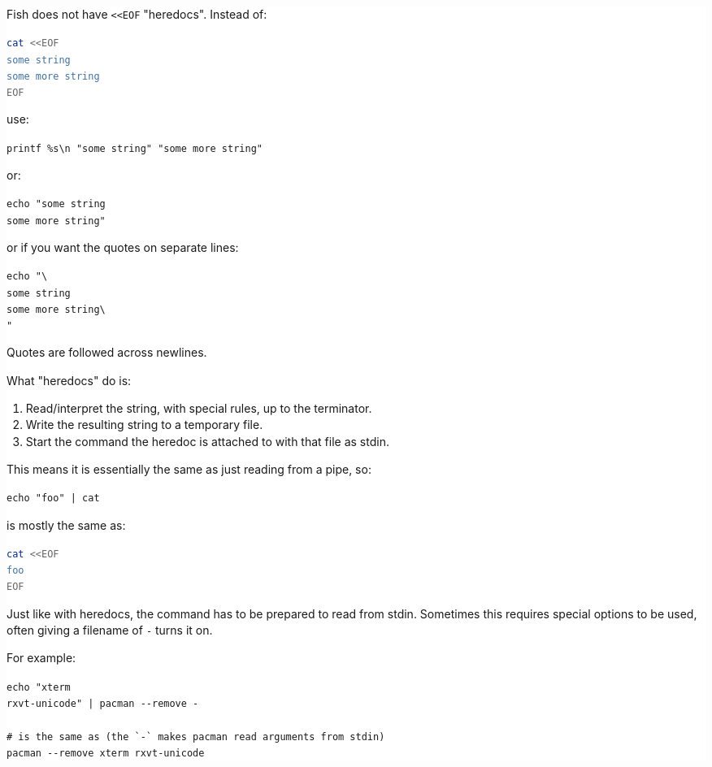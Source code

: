Fish does not have `<<EOF` "heredocs". Instead of:

```bash
cat <<EOF
some string
some more string
EOF
```

use:

```fish
printf %s\n "some string" "some more string"
```

or:

```fish
echo "some string
some more string"
```

or if you want the quotes on separate lines:

```fish
echo "\
some string
some more string\
"
```

Quotes are followed across newlines.

What "heredocs" do is:

1. Read/interpret the string, with special rules, up to the terminator.
2. Write the resulting string to a temporary file.
3. Start the command the heredoc is attached to with that file as stdin.

This means it is essentially the same as just reading from a pipe, so:

```fish
echo "foo" | cat
```

is mostly the same as:

```bash
cat <<EOF
foo
EOF
```

Just like with heredocs, the command has to be prepared to read from stdin. Sometimes this requires special options to be used, often giving a filename of `-` turns it on.

For example:

```fish
echo "xterm
rxvt-unicode" | pacman --remove -

# is the same as (the `-` makes pacman read arguments from stdin)
pacman --remove xterm rxvt-unicode
```
